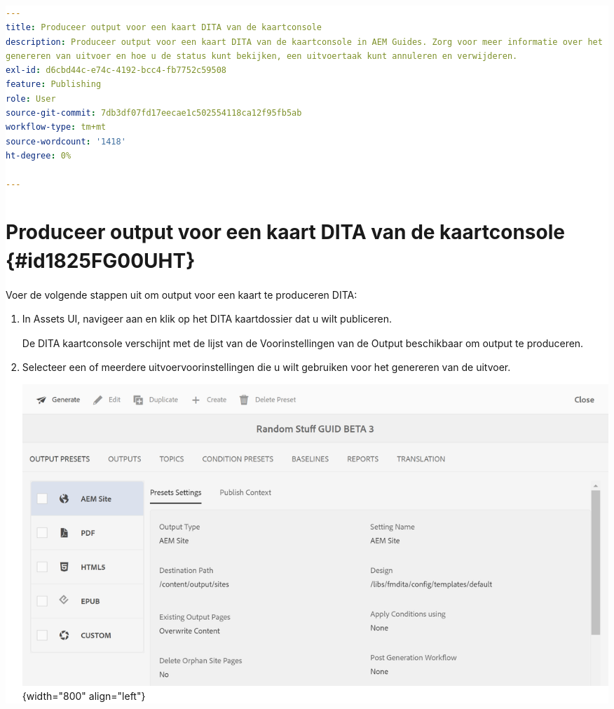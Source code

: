 ```yaml
---
title: Produceer output voor een kaart DITA van de kaartconsole
description: Produceer output voor een kaart DITA van de kaartconsole in AEM Guides. Zorg voor meer informatie over het genereren van uitvoer en hoe u de status kunt bekijken, een uitvoertaak kunt annuleren en verwijderen.
exl-id: d6cbd44c-e74c-4192-bcc4-fb7752c59508
feature: Publishing
role: User
source-git-commit: 7db3df07fd17eecae1c502554118ca12f95fb5ab
workflow-type: tm+mt
source-wordcount: '1418'
ht-degree: 0%

---
```


# Produceer output voor een kaart DITA van de kaartconsole {#id1825FG00UHT}

Voer de volgende stappen uit om output voor een kaart te produceren DITA:

1. In Assets UI, navigeer aan en klik op het DITA kaartdossier dat u wilt publiceren.

   De DITA kaartconsole verschijnt met de lijst van de Voorinstellingen van de Output beschikbaar om output te produceren.

1. Selecteer een of meerdere uitvoervoorinstellingen die u wilt gebruiken voor het genereren van de uitvoer.

   ![](images/generate-multiple-outputs-uuid.png){width="800" align="left"}
